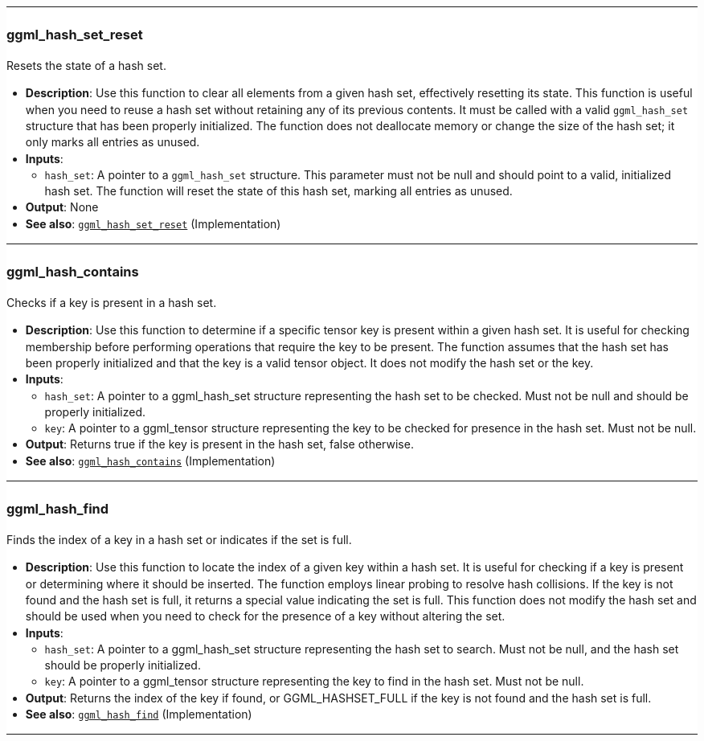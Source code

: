 
---
### ggml\_hash\_set\_reset
Resets the state of a hash set.
- **Description**: Use this function to clear all elements from a given hash set, effectively resetting its state. This function is useful when you need to reuse a hash set without retaining any of its previous contents. It must be called with a valid `ggml_hash_set` structure that has been properly initialized. The function does not deallocate memory or change the size of the hash set; it only marks all entries as unused.
- **Inputs**:
    - `hash_set`: A pointer to a `ggml_hash_set` structure. This parameter must not be null and should point to a valid, initialized hash set. The function will reset the state of this hash set, marking all entries as unused.
- **Output**: None
- **See also**: [`ggml_hash_set_reset`](ggml.c.driver.md#ggml_hash_set_reset)  (Implementation)


---
### ggml\_hash\_contains
Checks if a key is present in a hash set.
- **Description**: Use this function to determine if a specific tensor key is present within a given hash set. It is useful for checking membership before performing operations that require the key to be present. The function assumes that the hash set has been properly initialized and that the key is a valid tensor object. It does not modify the hash set or the key.
- **Inputs**:
    - `hash_set`: A pointer to a ggml_hash_set structure representing the hash set to be checked. Must not be null and should be properly initialized.
    - `key`: A pointer to a ggml_tensor structure representing the key to be checked for presence in the hash set. Must not be null.
- **Output**: Returns true if the key is present in the hash set, false otherwise.
- **See also**: [`ggml_hash_contains`](#ggml_hash_contains)  (Implementation)


---
### ggml\_hash\_find
Finds the index of a key in a hash set or indicates if the set is full.
- **Description**: Use this function to locate the index of a given key within a hash set. It is useful for checking if a key is present or determining where it should be inserted. The function employs linear probing to resolve hash collisions. If the key is not found and the hash set is full, it returns a special value indicating the set is full. This function does not modify the hash set and should be used when you need to check for the presence of a key without altering the set.
- **Inputs**:
    - `hash_set`: A pointer to a ggml_hash_set structure representing the hash set to search. Must not be null, and the hash set should be properly initialized.
    - `key`: A pointer to a ggml_tensor structure representing the key to find in the hash set. Must not be null.
- **Output**: Returns the index of the key if found, or GGML_HASHSET_FULL if the key is not found and the hash set is full.
- **See also**: [`ggml_hash_find`](#ggml_hash_find)  (Implementation)


---